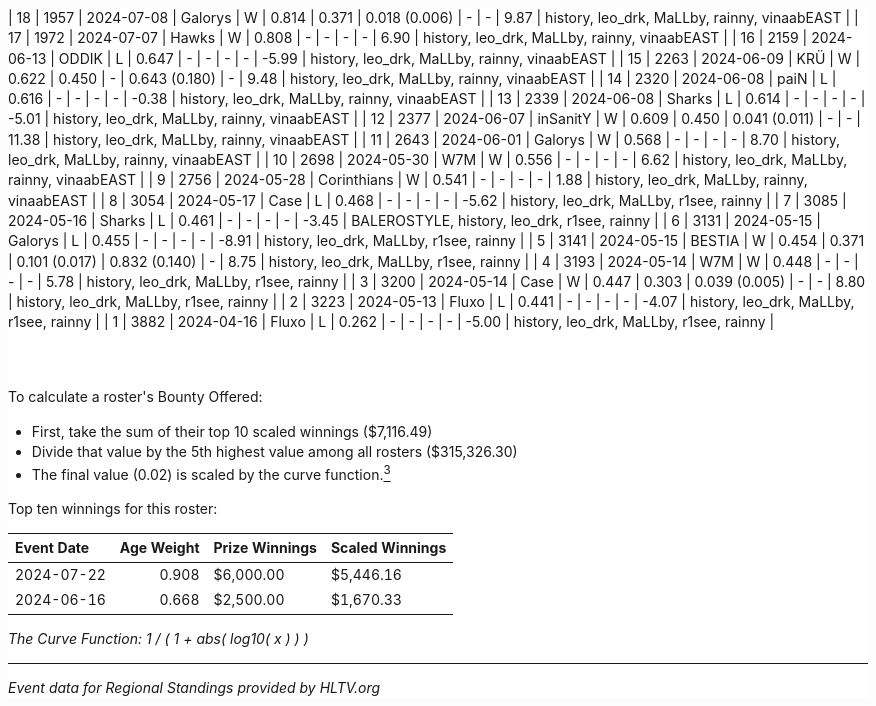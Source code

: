 |           18 |     1957 | 2024-07-08 | Galorys        | W   | 0.814      | 0.371        | 0.018 (0.006)    | -                | -         |     9.87 | history, leo_drk, MaLLby, rainny, vinaabEAST |
|           17 |     1972 | 2024-07-07 | Hawks          | W   | 0.808      | -            | -                | -                | -         |     6.90 | history, leo_drk, MaLLby, rainny, vinaabEAST |
|           16 |     2159 | 2024-06-13 | ODDIK          | L   | 0.647      | -            | -                | -                | -         |    -5.99 | history, leo_drk, MaLLby, rainny, vinaabEAST |
|           15 |     2263 | 2024-06-09 | KRÜ            | W   | 0.622      | 0.450        | -                | 0.643 (0.180)    | -         |     9.48 | history, leo_drk, MaLLby, rainny, vinaabEAST |
|           14 |     2320 | 2024-06-08 | paiN           | L   | 0.616      | -            | -                | -                | -         |    -0.38 | history, leo_drk, MaLLby, rainny, vinaabEAST |
|           13 |     2339 | 2024-06-08 | Sharks         | L   | 0.614      | -            | -                | -                | -         |    -5.01 | history, leo_drk, MaLLby, rainny, vinaabEAST |
|           12 |     2377 | 2024-06-07 | inSanitY       | W   | 0.609      | 0.450        | 0.041 (0.011)    | -                | -         |    11.38 | history, leo_drk, MaLLby, rainny, vinaabEAST |
|           11 |     2643 | 2024-06-01 | Galorys        | W   | 0.568      | -            | -                | -                | -         |     8.70 | history, leo_drk, MaLLby, rainny, vinaabEAST |
|           10 |     2698 | 2024-05-30 | W7M            | W   | 0.556      | -            | -                | -                | -         |     6.62 | history, leo_drk, MaLLby, rainny, vinaabEAST |
|            9 |     2756 | 2024-05-28 | Corinthians    | W   | 0.541      | -            | -                | -                | -         |     1.88 | history, leo_drk, MaLLby, rainny, vinaabEAST |
|            8 |     3054 | 2024-05-17 | Case           | L   | 0.468      | -            | -                | -                | -         |    -5.62 | history, leo_drk, MaLLby, r1see, rainny      |
|            7 |     3085 | 2024-05-16 | Sharks         | L   | 0.461      | -            | -                | -                | -         |    -3.45 | BALEROSTYLE, history, leo_drk, r1see, rainny |
|            6 |     3131 | 2024-05-15 | Galorys        | L   | 0.455      | -            | -                | -                | -         |    -8.91 | history, leo_drk, MaLLby, r1see, rainny      |
|            5 |     3141 | 2024-05-15 | BESTIA         | W   | 0.454      | 0.371        | 0.101 (0.017)    | 0.832 (0.140)    | -         |     8.75 | history, leo_drk, MaLLby, r1see, rainny      |
|            4 |     3193 | 2024-05-14 | W7M            | W   | 0.448      | -            | -                | -                | -         |     5.78 | history, leo_drk, MaLLby, r1see, rainny      |
|            3 |     3200 | 2024-05-14 | Case           | W   | 0.447      | 0.303        | 0.039 (0.005)    | -                | -         |     8.80 | history, leo_drk, MaLLby, r1see, rainny      |
|            2 |     3223 | 2024-05-13 | Fluxo          | L   | 0.441      | -            | -                | -                | -         |    -4.07 | history, leo_drk, MaLLby, r1see, rainny      |
|            1 |     3882 | 2024-04-16 | Fluxo          | L   | 0.262      | -            | -                | -                | -         |    -5.00 | history, leo_drk, MaLLby, r1see, rainny      |

<br />
<span id="table2"></span><br />
To calculate a roster's Bounty Offered:<br />

- First, take the sum of their top 10 scaled winnings ($7,116.49)
- Divide that value by the 5th highest value among all rosters ($315,326.30)
- The final value (0.02) is scaled by the curve function.[<sup>3</sup>](#curveFunction)

Top ten winnings for this roster:<br />

| Event Date | Age Weight | Prize Winnings | Scaled Winnings |
| :- | -: | :- | :- |
| 2024-07-22 |      0.908 | $6,000.00      | $5,446.16       |
| 2024-06-16 |      0.668 | $2,500.00      | $1,670.33       |


<span id="curveFunction"></span>_The Curve Function: 1 / ( 1 + abs( log10( x ) ) )_<br />

---
_Event data for Regional Standings provided by HLTV.org_<br />
